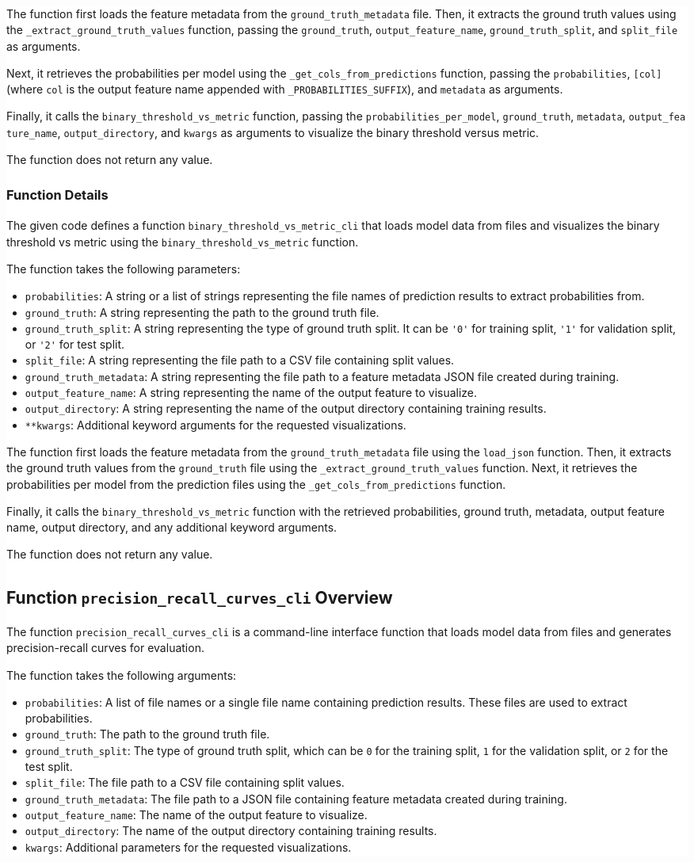 The function first loads the feature metadata from the `ground_truth_metadata` file. Then, it extracts the ground truth values using the `_extract_ground_truth_values` function, passing the `ground_truth`, `output_feature_name`, `ground_truth_split`, and `split_file` as arguments.

Next, it retrieves the probabilities per model using the `_get_cols_from_predictions` function, passing the `probabilities`, `[col]` (where `col` is the output feature name appended with `_PROBABILITIES_SUFFIX`), and `metadata` as arguments.

Finally, it calls the `binary_threshold_vs_metric` function, passing the `probabilities_per_model`, `ground_truth`, `metadata`, `output_feature_name`, `output_directory`, and `kwargs` as arguments to visualize the binary threshold versus metric.

The function does not return any value.

### **Function Details**
The given code defines a function `binary_threshold_vs_metric_cli` that loads model data from files and visualizes the binary threshold vs metric using the `binary_threshold_vs_metric` function.

The function takes the following parameters:
- `probabilities`: A string or a list of strings representing the file names of prediction results to extract probabilities from.
- `ground_truth`: A string representing the path to the ground truth file.
- `ground_truth_split`: A string representing the type of ground truth split. It can be `'0'` for training split, `'1'` for validation split, or `'2'` for test split.
- `split_file`: A string representing the file path to a CSV file containing split values.
- `ground_truth_metadata`: A string representing the file path to a feature metadata JSON file created during training.
- `output_feature_name`: A string representing the name of the output feature to visualize.
- `output_directory`: A string representing the name of the output directory containing training results.
- `**kwargs`: Additional keyword arguments for the requested visualizations.

The function first loads the feature metadata from the `ground_truth_metadata` file using the `load_json` function. Then, it extracts the ground truth values from the `ground_truth` file using the `_extract_ground_truth_values` function. Next, it retrieves the probabilities per model from the prediction files using the `_get_cols_from_predictions` function.

Finally, it calls the `binary_threshold_vs_metric` function with the retrieved probabilities, ground truth, metadata, output feature name, output directory, and any additional keyword arguments.

The function does not return any value.

## Function **`precision_recall_curves_cli`** Overview
The function `precision_recall_curves_cli` is a command-line interface function that loads model data from files and generates precision-recall curves for evaluation.

The function takes the following arguments:
- `probabilities`: A list of file names or a single file name containing prediction results. These files are used to extract probabilities.
- `ground_truth`: The path to the ground truth file.
- `ground_truth_split`: The type of ground truth split, which can be `0` for the training split, `1` for the validation split, or `2` for the test split.
- `split_file`: The file path to a CSV file containing split values.
- `ground_truth_metadata`: The file path to a JSON file containing feature metadata created during training.
- `output_feature_name`: The name of the output feature to visualize.
- `output_directory`: The name of the output directory containing training results.
- `kwargs`: Additional parameters for the requested visualizations.
